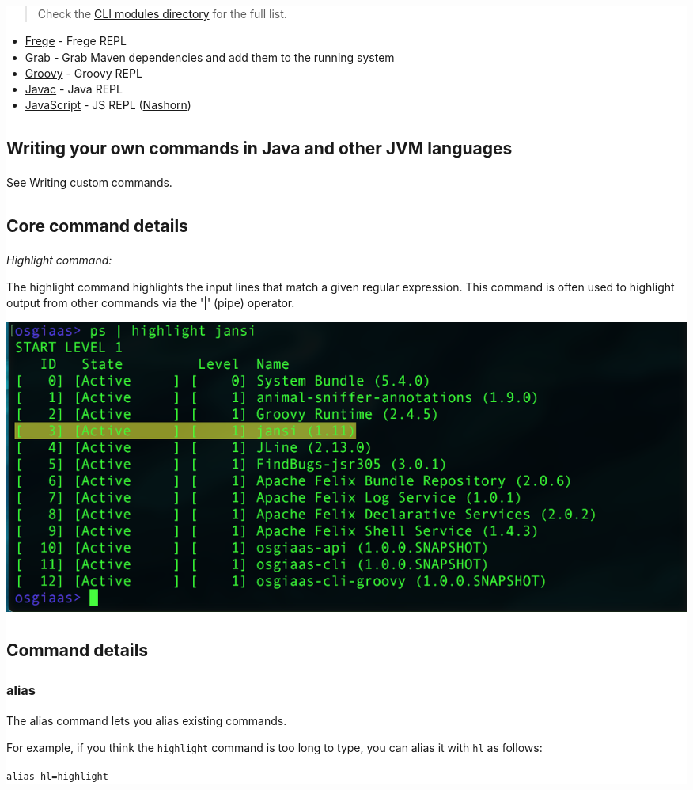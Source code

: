 > Check the [CLI modules directory](../../modules/cli) for the full list.

* [Frege](osgiaas-cli-frege.md) - Frege REPL
* [Grab](osgiaas-cli-grab.md) - Grab Maven dependencies and add them to the running system
* [Groovy](osgiaas-cli-groovy.md) - Groovy REPL
* [Javac](osgiaas-cli-javac.md) - Java REPL
* [JavaScript](osgiaas-cli-js.md) - JS REPL ([Nashorn](http://openjdk.java.net/projects/nashorn/))

## Writing your own commands in Java and other JVM languages

See [Writing custom commands](writing-custom-commands.md).

## Core command details

*Highlight command:*

The highlight command highlights the input lines that match a given regular expression.
This command is often used to highlight output from other commands via the '|' (pipe) operator.

![Simple Highlight](../images/simple-highlight.png)

## Command details

### alias

The alias command lets you alias existing commands.

For example, if you think the `highlight` command is too long to type, you can alias it with `hl` as follows:

```
alias hl=highlight
```
